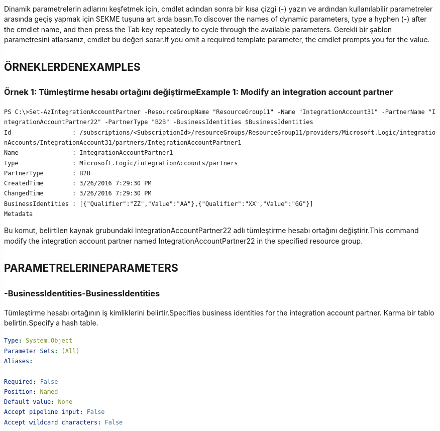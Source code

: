 <span data-ttu-id="8b32d-111">Dinamik parametrelerin adlarını keşfetmek için, cmdlet adından sonra bir kısa çizgi (-) yazın ve ardından kullanılabilir parametreler arasında geçiş yapmak için SEKME tuşuna art arda basın.</span><span class="sxs-lookup"><span data-stu-id="8b32d-111">To discover the names of dynamic parameters, type a hyphen (-) after the cmdlet name, and then press the Tab key repeatedly to cycle through the available parameters.</span></span>
<span data-ttu-id="8b32d-112">Gerekli bir şablon parametresini atlarsanız, cmdlet bu değeri sorar.</span><span class="sxs-lookup"><span data-stu-id="8b32d-112">If you omit a required template parameter, the cmdlet prompts you for the value.</span></span>

## <span data-ttu-id="8b32d-113">ÖRNEKLERDEN</span><span class="sxs-lookup"><span data-stu-id="8b32d-113">EXAMPLES</span></span>

### <span data-ttu-id="8b32d-114">Örnek 1: Tümleştirme hesabı ortağını değiştirme</span><span class="sxs-lookup"><span data-stu-id="8b32d-114">Example 1: Modify an integration account partner</span></span>
```
PS C:\>Set-AzIntegrationAccountPartner -ResourceGroupName "ResourceGroup11" -Name "IntegrationAccount31" -PartnerName "IntegrationAccountPartner22" -PartnerType "B2B" -BusinessIdentities $BusinessIdentities
Id                 : /subscriptions/<SubscriptionId>/resourceGroups/ResourceGroup11/providers/Microsoft.Logic/integrationAccounts/IntegrationAccount31/partners/IntegrationAccountPartner1
Name               : IntegrationAccountPartner1
Type               : Microsoft.Logic/integrationAccounts/partners
PartnerType        : B2B
CreatedTime        : 3/26/2016 7:29:30 PM
ChangedTime        : 3/26/2016 7:29:30 PM
BusinessIdentities : [{"Qualifier":"ZZ","Value":"AA"},{"Qualifier":"XX","Value":"GG"}]
Metadata
```

<span data-ttu-id="8b32d-115">Bu komut, belirtilen kaynak grubundaki IntegrationAccountPartner22 adlı tümleştirme hesabı ortağını değiştirir.</span><span class="sxs-lookup"><span data-stu-id="8b32d-115">This command modify the integration account partner named IntegrationAccountPartner22 in the specified resource group.</span></span>

## <span data-ttu-id="8b32d-116">PARAMETRELERINE</span><span class="sxs-lookup"><span data-stu-id="8b32d-116">PARAMETERS</span></span>

### <span data-ttu-id="8b32d-117">-BusinessIdentities</span><span class="sxs-lookup"><span data-stu-id="8b32d-117">-BusinessIdentities</span></span>
<span data-ttu-id="8b32d-118">Tümleştirme hesabı ortağının iş kimliklerini belirtir.</span><span class="sxs-lookup"><span data-stu-id="8b32d-118">Specifies business identities for the integration account partner.</span></span>
<span data-ttu-id="8b32d-119">Karma bir tablo belirtin.</span><span class="sxs-lookup"><span data-stu-id="8b32d-119">Specify a hash table.</span></span>

```yaml
Type: System.Object
Parameter Sets: (All)
Aliases:

Required: False
Position: Named
Default value: None
Accept pipeline input: False
Accept wildcard characters: False
```
